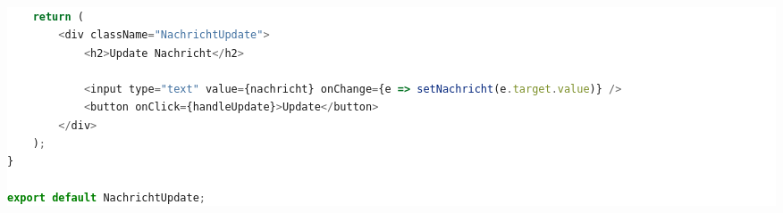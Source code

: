 ```javascript
    return (
        <div className="NachrichtUpdate">
            <h2>Update Nachricht</h2>
            
            <input type="text" value={nachricht} onChange={e => setNachricht(e.target.value)} />
            <button onClick={handleUpdate}>Update</button>
        </div>
    );
}

export default NachrichtUpdate;
```


